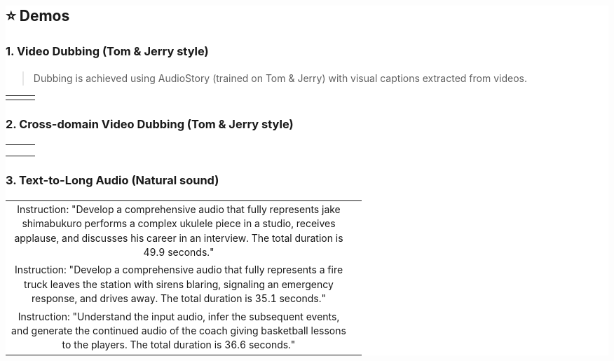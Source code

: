 

## ⭐ Demos

### 1. Video Dubbing (Tom & Jerry style)
> Dubbing is achieved using AudioStory (trained on Tom & Jerry) with visual captions extracted from videos.

<table class="center">
  <td><video src="https://github.com/user-attachments/assets/f06b5999-6649-44d3-af38-63fdcecd833c"></video></td>
  <td><video src="https://github.com/user-attachments/assets/17727c2a-bfea-4252-9aa8-48fc9ac33500"></video></td>
  <td><video src="https://github.com/user-attachments/assets/09589d82-62c9-47a6-838a-5a62319f35e2"></video></td>
  <tr>
</table >


### 2. Cross-domain Video Dubbing (Tom & Jerry style)

<table class="center">
    <td><video src="https://github.com/user-attachments/assets/e62d0c09-cdf0-4e51-b550-0a2c23f8d68d"></video></td>
    <td><video src="https://github.com/user-attachments/assets/736d22ca-6636-4ef0-99f3-768e4dfb112a"></video></td>
    <td><video src="https://github.com/user-attachments/assets/f2f7c94c-7f72-4cc0-8edc-290910980b04"></video></td>
  <tr>
  <td><video src="https://github.com/user-attachments/assets/d3e58dd4-31ae-4e32-aef1-03f1e649cb0c"></video></td>
  <td><video src="https://github.com/user-attachments/assets/4f68199f-e48a-4be7-b6dc-1acb8d377a6e"></video></td>
  <td><video src="https://github.com/user-attachments/assets/062236c3-1d26-4622-b843-cc0cd0c58053"></video></td>
	<tr>
  <td><video src="https://github.com/user-attachments/assets/8931f428-dd4d-430f-9927-068f2912dd36"></video></td>
  <td><video src="https://github.com/user-attachments/assets/ab7e46d5-f42c-472e-b66e-df786b658210"></video></td>      
  <td><video src="https://github.com/user-attachments/assets/9a0998ad-b5a4-42ac-bdaf-ceaf796fc586"></video></td>
  <tr>
</table >



### 3. Text-to-Long Audio (Natural sound)

<table class="center">
  <td style="text-align:center;" width="480">Instruction: "Develop a comprehensive audio that fully represents jake shimabukuro performs a complex ukulele piece in a studio, receives applause, and discusses his career in an interview. The total duration is 49.9 seconds."</td>
  <td><video src="https://github.com/user-attachments/assets/461e8a34-4217-454e-87b3-e4285f36ec43"></video></td>
	<tr>
  <td style="text-align:center;" width="480">Instruction: "Develop a comprehensive audio that fully represents a fire truck leaves the station with sirens blaring, signaling an emergency response, and drives away. The total duration is 35.1 seconds."</td>
  <td><video src="https://github.com/user-attachments/assets/aac0243f-5d12-480e-9850-a7f6720e4f9c"></video></td>
	<tr>
     <td style="text-align:center;" width="480">Instruction: "Understand the input audio, infer the subsequent events, and generate the continued audio of the coach giving basketball lessons to the players. The total duration is 36.6 seconds."</td>    